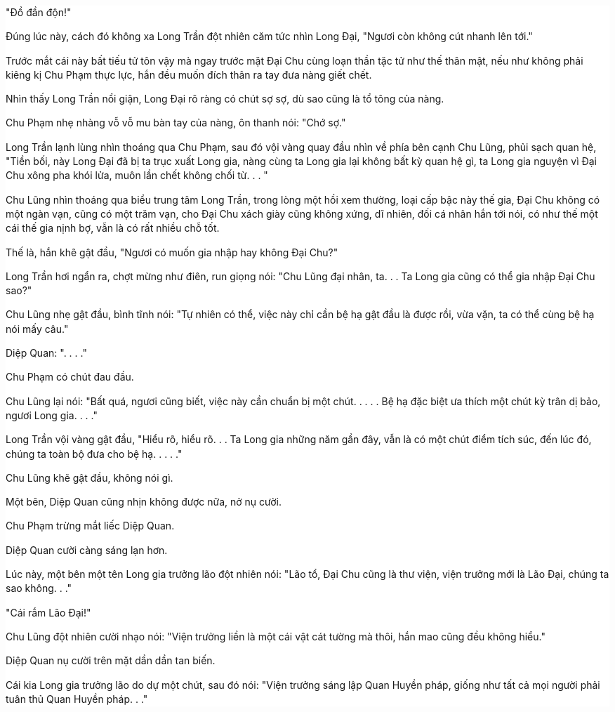 "Đồ đần độn!"

Đúng lúc này, cách đó không xa Long Trần đột nhiên căm tức nhìn Long Đại, "Ngươi còn không cút nhanh lên tới."

Trước mắt cái này bất tiếu tử tôn vậy mà ngay trước mặt Đại Chu cùng loạn thần tặc tử như thế thân mật, nếu như không phải kiêng kị Chu Phạm thực lực, hắn đều muốn đích thân ra tay đưa nàng giết chết.

Nhìn thấy Long Trần nổi giận, Long Đại rõ ràng có chút sợ sợ, dù sao cũng là tổ tông của nàng.

Chu Phạm nhẹ nhàng vỗ vỗ mu bàn tay của nàng, ôn thanh nói: "Chớ sợ."

Long Trần lạnh lùng nhìn thoáng qua Chu Phạm, sau đó vội vàng quay đầu nhìn về phía bên cạnh Chu Lũng, phủi sạch quan hệ, "Tiền bối, này Long Đại đã bị ta trục xuất Long gia, nàng cùng ta Long gia lại không bất kỳ quan hệ gì, ta Long gia nguyện vì Đại Chu xông pha khói lửa, muôn lần chết không chối từ. . . "

Chu Lũng nhìn thoáng qua biểu trung tâm Long Trần, trong lòng một hồi xem thường, loại cấp bậc này thế gia, Đại Chu không có một ngàn vạn, cũng có một trăm vạn, cho Đại Chu xách giày cũng không xứng, dĩ nhiên, đối cá nhân hắn tới nói, có như thế một cái thế gia nịnh bợ, vẫn là có rất nhiều chỗ tốt.

Thế là, hắn khẽ gật đầu, "Ngươi có muốn gia nhập hay không Đại Chu?"

Long Trần hơi ngẩn ra, chợt mừng như điên, run giọng nói: "Chu Lũng đại nhân, ta. . . Ta Long gia cũng có thể gia nhập Đại Chu sao?"

Chu Lũng nhẹ gật đầu, bình tĩnh nói: "Tự nhiên có thể, việc này chỉ cần bệ hạ gật đầu là được rồi, vừa vặn, ta có thể cùng bệ hạ nói mấy câu."

Diệp Quan: ". . . ."

Chu Phạm có chút đau đầu.

Chu Lũng lại nói: "Bất quá, ngươi cũng biết, việc này cần chuẩn bị một chút. . . . . Bệ hạ đặc biệt ưa thích một chút kỳ trân dị bảo, ngươi Long gia. . . ."

Long Trần vội vàng gật đầu, "Hiểu rõ, hiểu rõ. . . Ta Long gia những năm gần đây, vẫn là có một chút điểm tích súc, đến lúc đó, chúng ta toàn bộ đưa cho bệ hạ. . . . ."

Chu Lũng khẽ gật đầu, không nói gì.

Một bên, Diệp Quan cũng nhịn không được nữa, nở nụ cười.

Chu Phạm trừng mắt liếc Diệp Quan.

Diệp Quan cười càng sáng lạn hơn.

Lúc này, một bên một tên Long gia trưởng lão đột nhiên nói: "Lão tổ, Đại Chu cũng là thư viện, viện trưởng mới là Lão Đại, chúng ta sao không. . ."

"Cái rắm Lão Đại!"

Chu Lũng đột nhiên cười nhạo nói: "Viện trưởng liền là một cái vật cát tường mà thôi, hắn mao cũng đều không hiểu."

Diệp Quan nụ cười trên mặt dần dần tan biến.

Cái kia Long gia trưởng lão do dự một chút, sau đó nói: "Viện trưởng sáng lập Quan Huyền pháp, giống như tất cả mọi người phải tuân thủ Quan Huyền pháp. . ."
